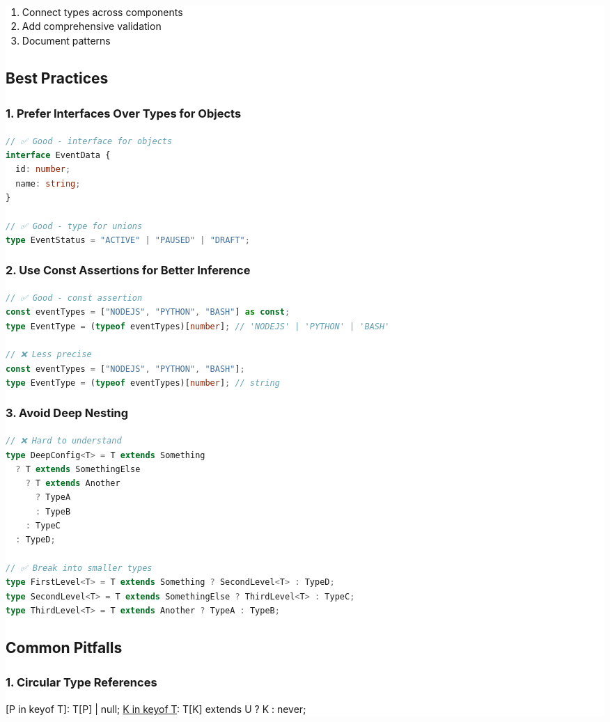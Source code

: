 1. Connect types across components
2. Add comprehensive validation
3. Document patterns

## Best Practices

### 1. Prefer Interfaces Over Types for Objects

```typescript
// ✅ Good - interface for objects
interface EventData {
  id: number;
  name: string;
}

// ✅ Good - type for unions
type EventStatus = "ACTIVE" | "PAUSED" | "DRAFT";
```

### 2. Use Const Assertions for Better Inference

```typescript
// ✅ Good - const assertion
const eventTypes = ["NODEJS", "PYTHON", "BASH"] as const;
type EventType = (typeof eventTypes)[number]; // 'NODEJS' | 'PYTHON' | 'BASH'

// ❌ Less precise
const eventTypes = ["NODEJS", "PYTHON", "BASH"];
type EventType = (typeof eventTypes)[number]; // string
```

### 3. Avoid Deep Nesting

```typescript
// ❌ Hard to understand
type DeepConfig<T> = T extends Something
  ? T extends SomethingElse
    ? T extends Another
      ? TypeA
      : TypeB
    : TypeC
  : TypeD;

// ✅ Break into smaller types
type FirstLevel<T> = T extends Something ? SecondLevel<T> : TypeD;
type SecondLevel<T> = T extends SomethingElse ? ThirdLevel<T> : TypeC;
type ThirdLevel<T> = T extends Another ? TypeA : TypeB;
```

## Common Pitfalls

### 1. Circular Type References


  [K in keyof T]: FormFieldState;
  [P in keyof T]: T[P] | null;
  [K in keyof T]: T[K] extends U ? K : never;